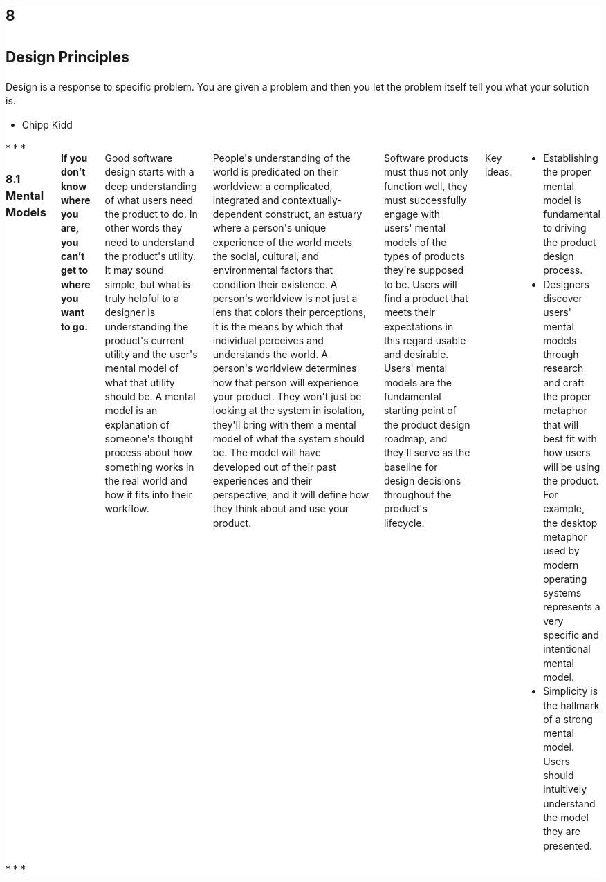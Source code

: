 ## 8

## Design Principles

<div class="subheader">

Design is a response to specific problem. You are given a problem and then you let the problem itself tell you what your solution is.

 - Chipp Kidd

</div></div></div></div><section id="mental-model" class="section"><div class="container"><div class="sixteen columns"><div class="sectionStart">
* * *

### 8.1 Mental Models

</div>

**If you don’t know where you are, you can’t get to where you want to go.**

Good software design starts with a deep understanding of what users need the product to do. In other words they need to understand the product's utility. It may sound simple, but what is truly helpful to a designer is understanding the product's current utility and the user's mental model of what that utility should be. A mental model is an explanation of someone's thought process about how something works in the real world and how it fits into their workflow.

People's understanding of the world is predicated on their worldview: a complicated, integrated and contextually-dependent construct, an estuary where a person's unique experience of the world meets the social, cultural, and environmental factors that condition their existence. A person's worldview is not just a lens that colors their perceptions, it is the means by which that individual perceives and understands the world. A person's worldview determines how that person will experience your product. They won't just be looking at the system in isolation, they'll bring with them a mental model of what the system should be. The model will have developed out of their past experiences and their perspective, and it will define how they think about and use your product.

Software products must thus not only function well, they must successfully engage with users' mental models of the types of products they're supposed to be. Users will find a product that meets their expectations in this regard usable and desirable. Users' mental models are the fundamental starting point of the product design roadmap, and they'll serve as the baseline for design decisions throughout the product's lifecycle.

Key ideas:

*   Establishing the proper mental model is fundamental to driving the product design process.
*   Designers discover users' mental models through research and craft the proper metaphor that will best fit with how users will be using the product. For example, the desktop metaphor used by modern operating systems represents a very specific and intentional mental model.
*   Simplicity is the hallmark of a strong mental model. Users should intuitively understand the model they are presented.

</div></div></section><section id="removing-complexity" class="section"><div class="container"><div class="sixteen columns"><div class="sectionStart">
* * *
